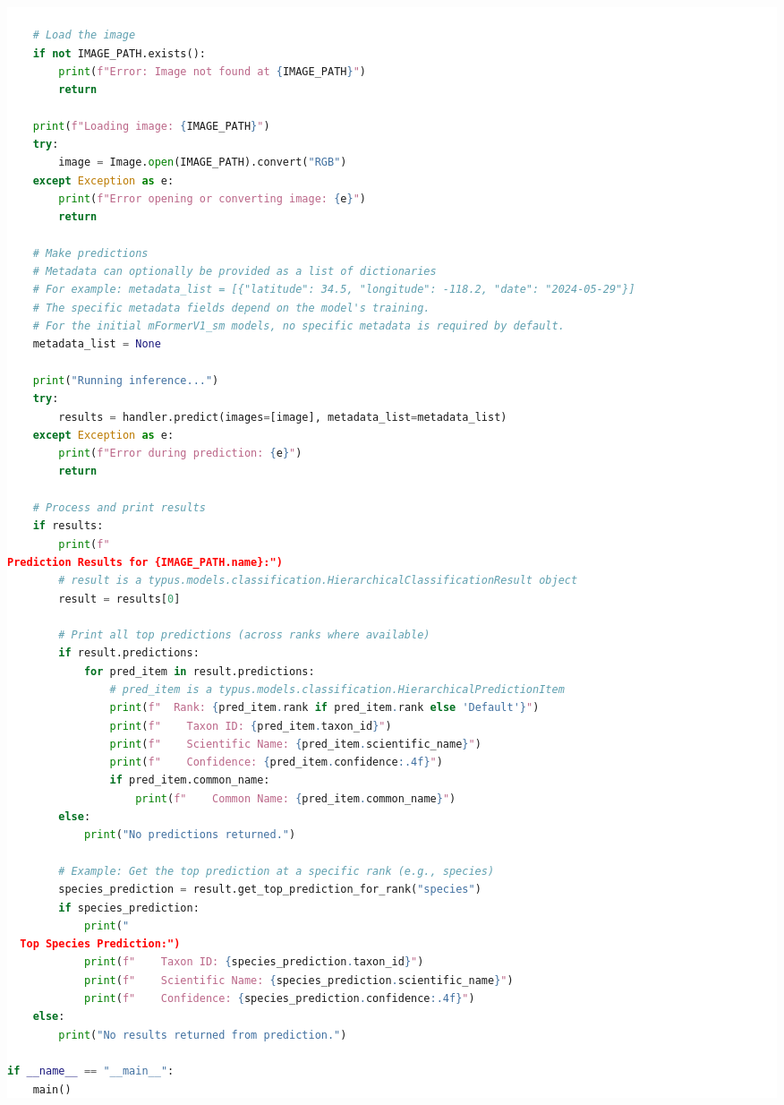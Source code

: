 ```python

    # Load the image
    if not IMAGE_PATH.exists():
        print(f"Error: Image not found at {IMAGE_PATH}")
        return

    print(f"Loading image: {IMAGE_PATH}")
    try:
        image = Image.open(IMAGE_PATH).convert("RGB")
    except Exception as e:
        print(f"Error opening or converting image: {e}")
        return

    # Make predictions
    # Metadata can optionally be provided as a list of dictionaries
    # For example: metadata_list = [{"latitude": 34.5, "longitude": -118.2, "date": "2024-05-29"}]
    # The specific metadata fields depend on the model's training.
    # For the initial mFormerV1_sm models, no specific metadata is required by default.
    metadata_list = None

    print("Running inference...")
    try:
        results = handler.predict(images=[image], metadata_list=metadata_list)
    except Exception as e:
        print(f"Error during prediction: {e}")
        return

    # Process and print results
    if results:
        print(f"
Prediction Results for {IMAGE_PATH.name}:")
        # result is a typus.models.classification.HierarchicalClassificationResult object
        result = results[0]

        # Print all top predictions (across ranks where available)
        if result.predictions:
            for pred_item in result.predictions:
                # pred_item is a typus.models.classification.HierarchicalPredictionItem
                print(f"  Rank: {pred_item.rank if pred_item.rank else 'Default'}")
                print(f"    Taxon ID: {pred_item.taxon_id}")
                print(f"    Scientific Name: {pred_item.scientific_name}")
                print(f"    Confidence: {pred_item.confidence:.4f}")
                if pred_item.common_name:
                    print(f"    Common Name: {pred_item.common_name}")
        else:
            print("No predictions returned.")

        # Example: Get the top prediction at a specific rank (e.g., species)
        species_prediction = result.get_top_prediction_for_rank("species")
        if species_prediction:
            print("
  Top Species Prediction:")
            print(f"    Taxon ID: {species_prediction.taxon_id}")
            print(f"    Scientific Name: {species_prediction.scientific_name}")
            print(f"    Confidence: {species_prediction.confidence:.4f}")
    else:
        print("No results returned from prediction.")

if __name__ == "__main__":
    main()

```
